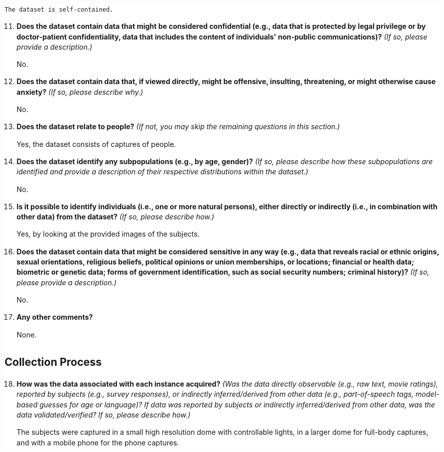     The dataset is self-contained.


11. **Does the dataset contain data that might be considered confidential (e.g., data that is protected by legal privilege or by doctor-patient confidentiality, data that includes the content of individuals' non-public communications)?** *(If so, please provide a description.)*

    No.


12. **Does the dataset contain data that, if viewed directly, might be offensive, insulting, threatening, or might otherwise cause anxiety?** *(If so, please describe why.)*

    No.


13. **Does the dataset relate to people?** *(If not, you may skip the remaining questions in this section.)*

    Yes, the dataset consists of captures of people.


14. **Does the dataset identify any subpopulations (e.g., by age, gender)?** *(If so, please describe how these subpopulations are identified and provide a description of their respective distributions within the dataset.)*

    No.


15. **Is it possible to identify individuals (i.e., one or more natural persons), either directly or indirectly (i.e., in combination with other data) from the dataset?** *(If so, please describe how.)*

    Yes, by looking at the provided images of the subjects.


16. **Does the dataset contain data that might be considered sensitive in any way (e.g., data that reveals racial or ethnic origins, sexual orientations, religious beliefs, political opinions or union memberships, or locations; financial or health data; biometric or genetic data; forms of government identification, such as social security numbers; criminal history)?** *(If so, please provide a description.)*

    No.

17. **Any other comments?**

    None.





## Collection Process


18. **How was the data associated with each instance acquired?** *(Was the data directly observable (e.g., raw text, movie ratings), reported by subjects (e.g., survey responses), or indirectly inferred/derived from other data (e.g., part-of-speech tags, model-based guesses for age or language)? If data was reported by subjects or indirectly inferred/derived from other data, was the data validated/verified? If so, please describe how.)*

    The subjects were captured in a small high resolution dome with controllable lights, in a larger dome for full-body captures, and with a mobile phone for the phone captures.
